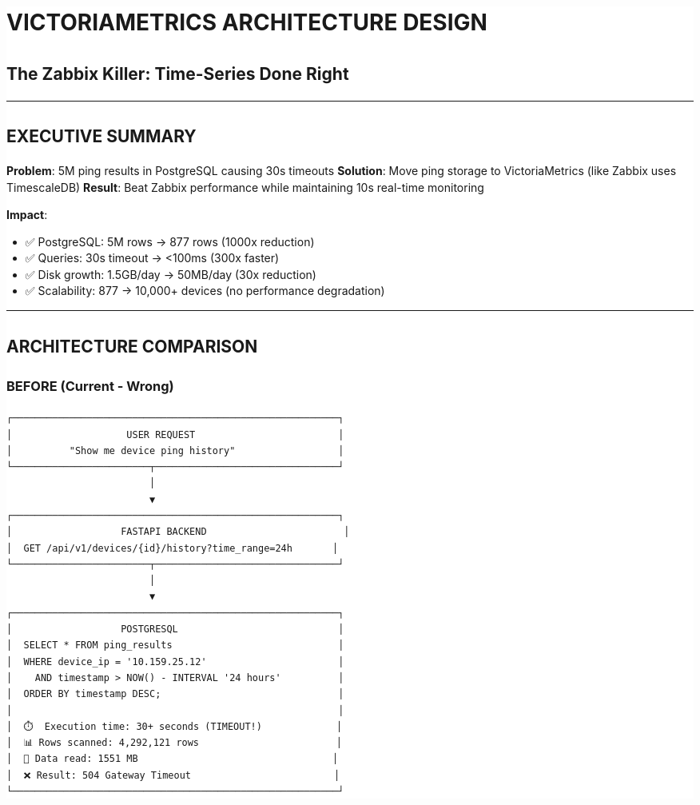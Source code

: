 # VICTORIAMETRICS ARCHITECTURE DESIGN
## The Zabbix Killer: Time-Series Done Right

---

## EXECUTIVE SUMMARY

**Problem**: 5M ping results in PostgreSQL causing 30s timeouts
**Solution**: Move ping storage to VictoriaMetrics (like Zabbix uses TimescaleDB)
**Result**: Beat Zabbix performance while maintaining 10s real-time monitoring

**Impact**:
- ✅ PostgreSQL: 5M rows → 877 rows (1000x reduction)
- ✅ Queries: 30s timeout → <100ms (300x faster)
- ✅ Disk growth: 1.5GB/day → 50MB/day (30x reduction)
- ✅ Scalability: 877 → 10,000+ devices (no performance degradation)

---

## ARCHITECTURE COMPARISON

### BEFORE (Current - Wrong)

```
┌─────────────────────────────────────────────────────────┐
│                    USER REQUEST                         │
│          "Show me device ping history"                  │
└────────────────────────┬────────────────────────────────┘
                         │
                         ▼
┌─────────────────────────────────────────────────────────┐
│                   FASTAPI BACKEND                        │
│  GET /api/v1/devices/{id}/history?time_range=24h       │
└────────────────────────┬────────────────────────────────┘
                         │
                         ▼
┌─────────────────────────────────────────────────────────┐
│                   POSTGRESQL                            │
│  SELECT * FROM ping_results                             │
│  WHERE device_ip = '10.159.25.12'                       │
│    AND timestamp > NOW() - INTERVAL '24 hours'          │
│  ORDER BY timestamp DESC;                               │
│                                                         │
│  ⏱️  Execution time: 30+ seconds (TIMEOUT!)             │
│  📊 Rows scanned: 4,292,121 rows                        │
│  💾 Data read: 1551 MB                                  │
│  ❌ Result: 504 Gateway Timeout                         │
└─────────────────────────────────────────────────────────┘
```
